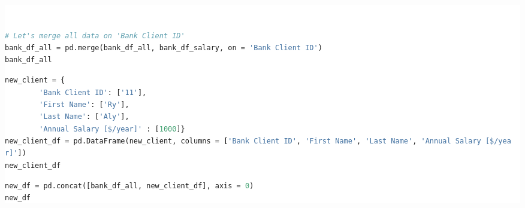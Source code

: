 ```python


# Let's merge all data on 'Bank Client ID'
bank_df_all = pd.merge(bank_df_all, bank_df_salary, on = 'Bank Client ID')
bank_df_all

```


```python
new_client = {
        'Bank Client ID': ['11'],
        'First Name': ['Ry'], 
        'Last Name': ['Aly'],
        'Annual Salary [$/year]' : [1000]}
new_client_df = pd.DataFrame(new_client, columns = ['Bank Client ID', 'First Name', 'Last Name', 'Annual Salary [$/year]'])
new_client_df
```


```python
new_df = pd.concat([bank_df_all, new_client_df], axis = 0)
new_df
```
